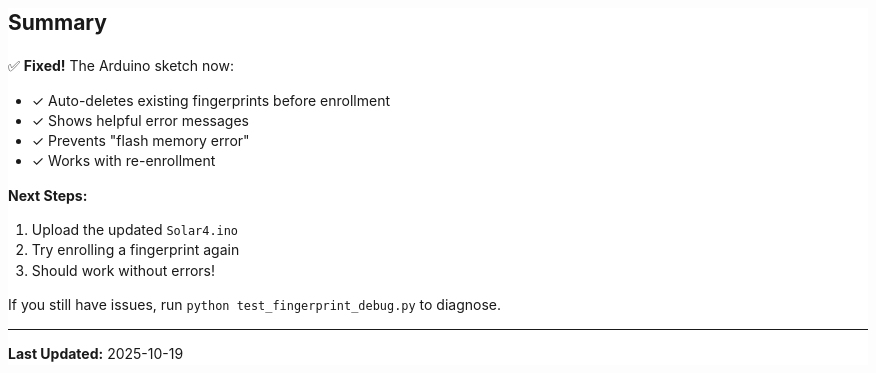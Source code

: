 
## Summary

✅ **Fixed!** The Arduino sketch now:
- ✓ Auto-deletes existing fingerprints before enrollment
- ✓ Shows helpful error messages
- ✓ Prevents "flash memory error"
- ✓ Works with re-enrollment

**Next Steps:**
1. Upload the updated `Solar4.ino`
2. Try enrolling a fingerprint again
3. Should work without errors!

If you still have issues, run `python test_fingerprint_debug.py` to diagnose.

---

**Last Updated:** 2025-10-19

